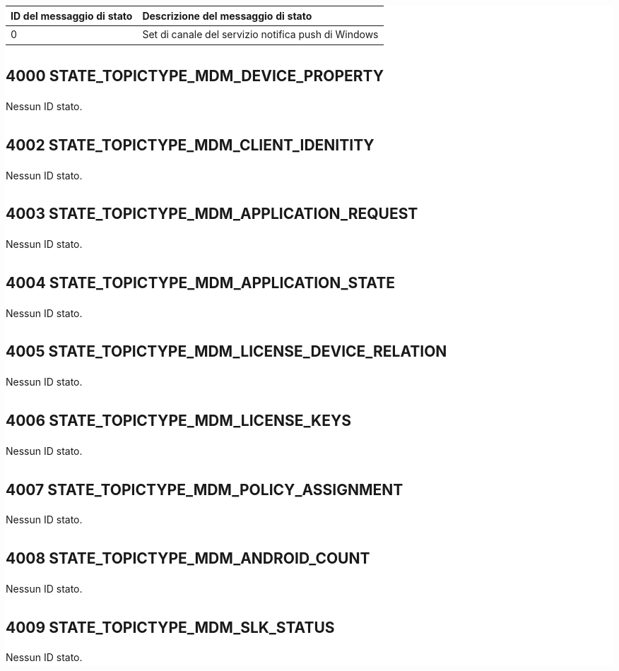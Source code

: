 |     ID del messaggio di stato     |  Descrizione del messaggio di stato |
|:-------------|:------|
|0 | Set di canale del servizio notifica push di Windows|

## <a name="4000-state_topictype_mdm_device_property"></a>4000 STATE_TOPICTYPE_MDM_DEVICE_PROPERTY

Nessun ID stato.

## <a name="4002-state_topictype_mdm_client_idenitity"></a>4002 STATE_TOPICTYPE_MDM_CLIENT_IDENITITY

Nessun ID stato.

## <a name="4003-state_topictype_mdm_application_request"></a>4003 STATE_TOPICTYPE_MDM_APPLICATION_REQUEST

Nessun ID stato.

## <a name="4004-state_topictype_mdm_application_state"></a>4004 STATE_TOPICTYPE_MDM_APPLICATION_STATE

Nessun ID stato.

## <a name="4005-state_topictype_mdm_license_device_relation"></a>4005 STATE_TOPICTYPE_MDM_LICENSE_DEVICE_RELATION

Nessun ID stato.

## <a name="4006-state_topictype_mdm_license_keys"></a>4006 STATE_TOPICTYPE_MDM_LICENSE_KEYS

Nessun ID stato.

## <a name="4007-state_topictype_mdm_policy_assignment"></a>4007 STATE_TOPICTYPE_MDM_POLICY_ASSIGNMENT

Nessun ID stato.

## <a name="4008-state_topictype_mdm_android_count"></a>4008 STATE_TOPICTYPE_MDM_ANDROID_COUNT

Nessun ID stato.

## <a name="4009-state_topictype_mdm_slk_status"></a>4009 STATE_TOPICTYPE_MDM_SLK_STATUS

Nessun ID stato.
